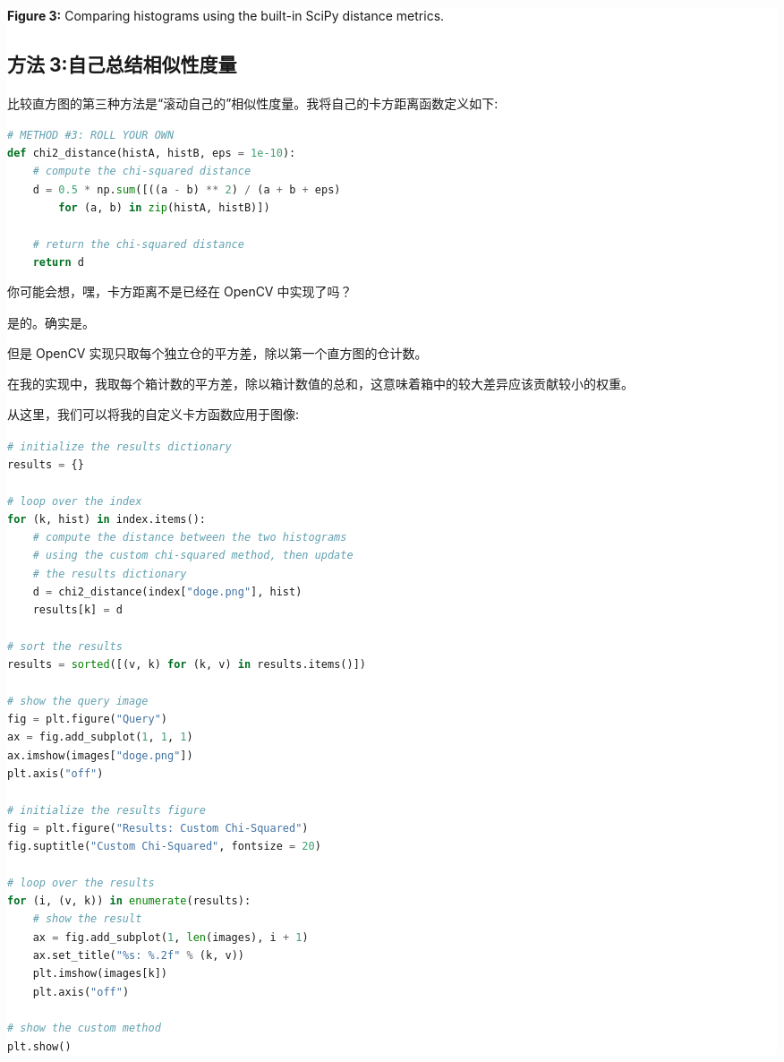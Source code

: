 **Figure 3:** Comparing histograms using the built-in SciPy distance metrics.

## 方法 3:自己总结相似性度量

比较直方图的第三种方法是“滚动自己的”相似性度量。我将自己的卡方距离函数定义如下:

```py
# METHOD #3: ROLL YOUR OWN
def chi2_distance(histA, histB, eps = 1e-10):
	# compute the chi-squared distance
	d = 0.5 * np.sum([((a - b) ** 2) / (a + b + eps)
		for (a, b) in zip(histA, histB)])

	# return the chi-squared distance
	return d

```

你可能会想，嘿，卡方距离不是已经在 OpenCV 中实现了吗？

是的。确实是。

但是 OpenCV 实现只取每个独立仓的平方差，除以第一个直方图的仓计数。

在我的实现中，我取每个箱计数的平方差，除以箱计数值的总和，这意味着箱中的较大差异应该贡献较小的权重。

从这里，我们可以将我的自定义卡方函数应用于图像:

```py
# initialize the results dictionary
results = {}

# loop over the index
for (k, hist) in index.items():
	# compute the distance between the two histograms
	# using the custom chi-squared method, then update
	# the results dictionary
	d = chi2_distance(index["doge.png"], hist)
	results[k] = d

# sort the results
results = sorted([(v, k) for (k, v) in results.items()])

# show the query image
fig = plt.figure("Query")
ax = fig.add_subplot(1, 1, 1)
ax.imshow(images["doge.png"])
plt.axis("off")

# initialize the results figure
fig = plt.figure("Results: Custom Chi-Squared")
fig.suptitle("Custom Chi-Squared", fontsize = 20)

# loop over the results
for (i, (v, k)) in enumerate(results):
	# show the result
	ax = fig.add_subplot(1, len(images), i + 1)
	ax.set_title("%s: %.2f" % (k, v))
	plt.imshow(images[k])
	plt.axis("off")

# show the custom method
plt.show()

```
